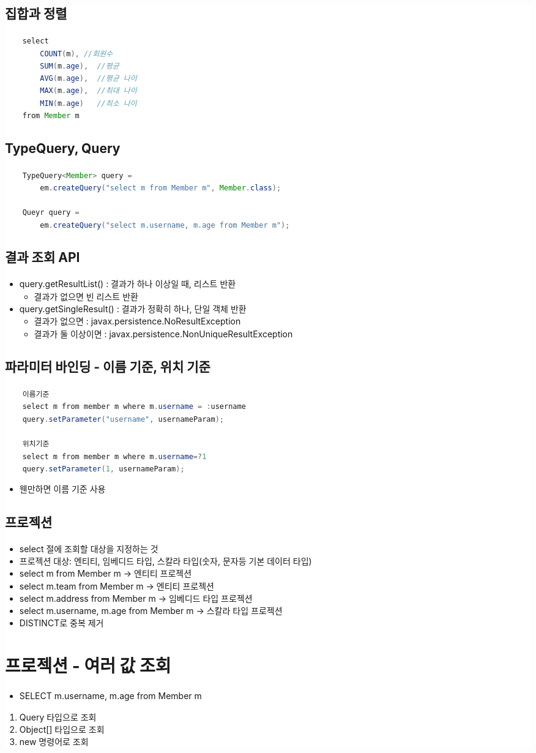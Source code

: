 ## 집합과 정렬
```java
    select
        COUNT(m), //회원수 
        SUM(m.age),  //평균
        AVG(m.age),  //평균 나이
        MAX(m.age),  //최대 나이
        MIN(m.age)   //최소 나이
    from Member m

```

## TypeQuery, Query
```java
    TypeQuery<Member> query = 
        em.createQuery("select m from Member m", Member.class);
    
    Queyr query = 
        em.createQuery("select m.username, m.age from Member m");
```

## 결과 조회 API
* query.getResultList() : 결과가 하나 이상일 때, 리스트 반환
  * 결과가 없으면 빈 리스트 반환
* query.getSingleResult() : 결과가 정확히 하나, 단일 객체 반환
  * 결과가 없으면 : javax.persistence.NoResultException
  * 결과가 둘 이상이면 : javax.persistence.NonUniqueResultException 

## 파라미터 바인딩 - 이름 기준, 위치 기준
```java
    이름기준
    select m from member m where m.username = :username
    query.setParameter("username", usernameParam);

    위치기준
    select m from member m where m.username=?1
    query.setParameter(1, usernameParam);
```
* 웬만하면 이름 기준 사용
## 프로젝션
* select 절에 조회할 대상을 지정하는 것
* 프로젝션 대상: 엔티티, 임베디드 타입, 스칼라 타입(숫자, 문자등 기본 데이터 타입)
* select m from Member m -> 엔티티 프로젝션
* select m.team from Member m -> 엔티티 프로젝션
* select m.address from Member m -> 임베디드 타입 프로젝션
* select m.username, m.age from Member m -> 스칼라 타입 프로젝션
* DISTINCT로 중복 제거

# 프로젝션 - 여러 값 조회
* SELECT m.username, m.age from Member m
1. Query 타입으로 조회
2. Object[] 타입으로 조회
3. new 명령어로 조회
